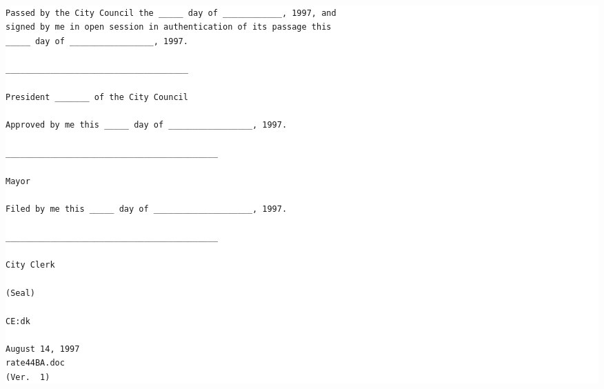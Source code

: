     Passed by the City Council the _____ day of ____________, 1997, and  
    signed by me in open session in authentication of its passage this  
    _____ day of _________________, 1997.  
  
    _____________________________________  
  
    President _______ of the City Council  
  
    Approved by me this _____ day of _________________, 1997.  
  
    ___________________________________________  
  
    Mayor  
  
    Filed by me this _____ day of ____________________, 1997.  
  
    ___________________________________________  
  
    City Clerk  
  
    (Seal)  
  
    CE:dk  
  
    August 14, 1997  
    rate44BA.doc  
    (Ver.  1)  
